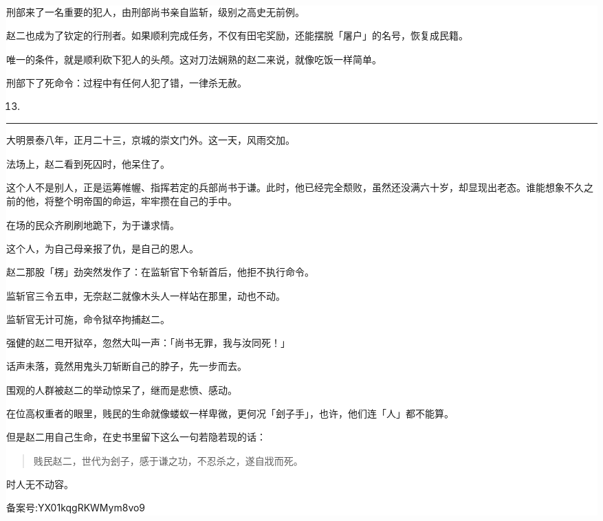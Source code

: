 
刑部来了一名重要的犯人，由刑部尚书亲自监斩，级别之高史无前例。


赵二也成为了钦定的行刑者。如果顺利完成任务，不仅有田宅奖励，还能摆脱「屠户」的名号，恢复成民籍。


唯一的条件，就是顺利砍下犯人的头颅。这对刀法娴熟的赵二来说，就像吃饭一样简单。


刑部下了死命令：过程中有任何人犯了错，一律杀无赦。


13.
---


大明景泰八年，正月二十三，京城的崇文门外。这一天，风雨交加。


法场上，赵二看到死囚时，他呆住了。


这个人不是别人，正是运筹帷幄、指挥若定的兵部尚书于谦。此时，他已经完全颓败，虽然还没满六十岁，却显现出老态。谁能想象不久之前的他，将整个明帝国的命运，牢牢攒在自己的手中。


在场的民众齐刷刷地跪下，为于谦求情。


这个人，为自己母亲报了仇，是自己的恩人。


赵二那股「楞」劲突然发作了：在监斩官下令斩首后，他拒不执行命令。


监斩官三令五申，无奈赵二就像木头人一样站在那里，动也不动。


监斩官无计可施，命令狱卒拘捕赵二。


强健的赵二甩开狱卒，忽然大叫一声：「尚书无罪，我与汝同死！」


话声未落，竟然用鬼头刀斩断自己的脖子，先一步而去。


围观的人群被赵二的举动惊呆了，继而是悲愤、感动。


在位高权重者的眼里，贱民的生命就像蝼蚁一样卑微，更何况「刽子手」，也许，他们连「人」都不能算。


但是赵二用自己生命，在史书里留下这么一句若隐若现的话：



> 贱民赵二，世代为刽子，感于谦之功，不忍杀之，遂自戕而死。


时人无不动容。


备案号:YX01kqgRKWMym8vo9

